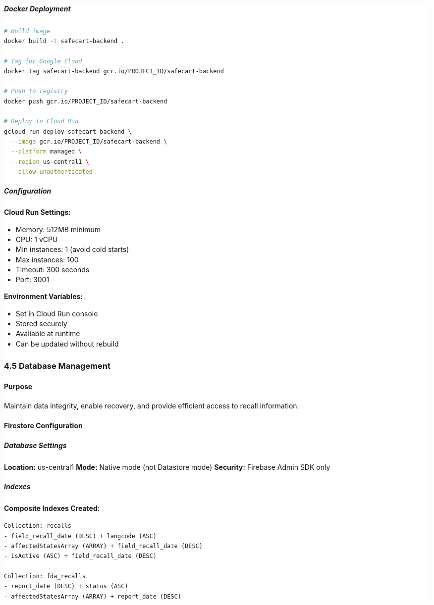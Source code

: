 ##### Docker Deployment
```bash
# Build image
docker build -t safecart-backend .

# Tag for Google Cloud
docker tag safecart-backend gcr.io/PROJECT_ID/safecart-backend

# Push to registry
docker push gcr.io/PROJECT_ID/safecart-backend

# Deploy to Cloud Run
gcloud run deploy safecart-backend \
  --image gcr.io/PROJECT_ID/safecart-backend \
  --platform managed \
  --region us-central1 \
  --allow-unauthenticated
```

##### Configuration
**Cloud Run Settings:**
- Memory: 512MB minimum
- CPU: 1 vCPU
- Min instances: 1 (avoid cold starts)
- Max instances: 100
- Timeout: 300 seconds
- Port: 3001

**Environment Variables:**
- Set in Cloud Run console
- Stored securely
- Available at runtime
- Can be updated without rebuild

### 4.5 Database Management

#### Purpose
Maintain data integrity, enable recovery, and provide efficient access to recall information.

#### Firestore Configuration

##### Database Settings
**Location:** us-central1
**Mode:** Native mode (not Datastore mode)
**Security:** Firebase Admin SDK only

##### Indexes
**Composite Indexes Created:**
```
Collection: recalls
- field_recall_date (DESC) + langcode (ASC)
- affectedStatesArray (ARRAY) + field_recall_date (DESC)
- isActive (ASC) + field_recall_date (DESC)

Collection: fda_recalls
- report_date (DESC) + status (ASC)
- affectedStatesArray (ARRAY) + report_date (DESC)
```
